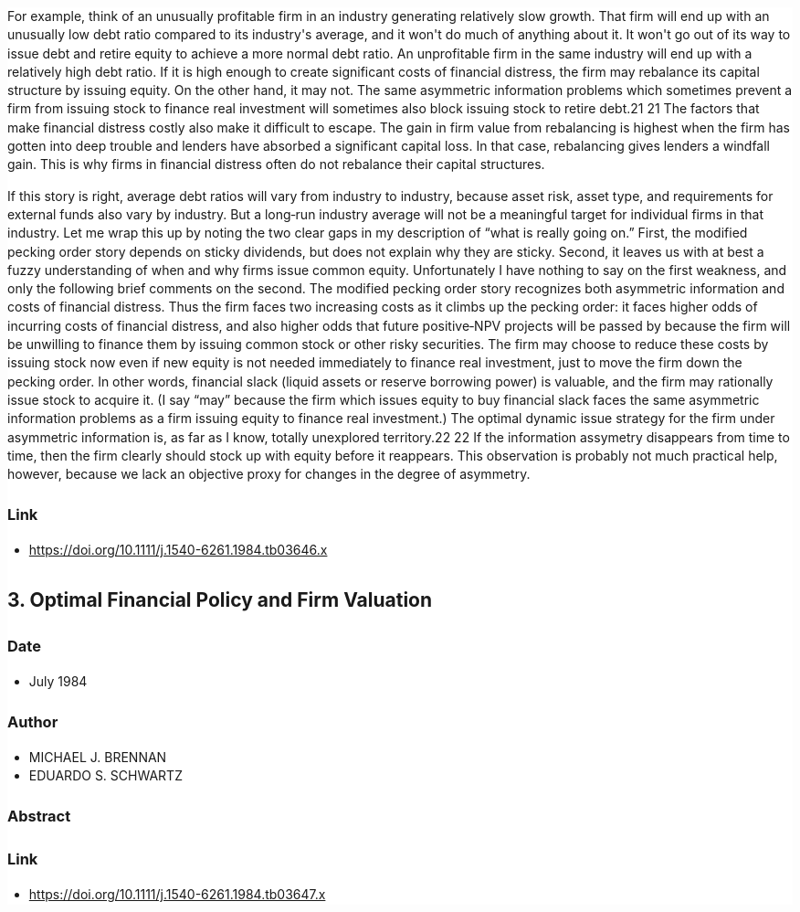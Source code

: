 For example, think of an unusually profitable firm in an industry generating relatively slow growth. That firm will end up with an unusually low debt ratio compared to its industry's average, and it won't do much of anything about it. It won't go out of its way to issue debt and retire equity to achieve a more normal debt ratio.
An unprofitable firm in the same industry will end up with a relatively high debt ratio. If it is high enough to create significant costs of financial distress, the firm may rebalance its capital structure by issuing equity. On the other hand, it may not. The same asymmetric information problems which sometimes prevent a firm from issuing stock to finance real investment will sometimes also block issuing stock to retire debt.21
21 The factors that make financial distress costly also make it difficult to escape. The gain in firm value from rebalancing is highest when the firm has gotten into deep trouble and lenders have absorbed a significant capital loss. In that case, rebalancing gives lenders a windfall gain. This is why firms in financial distress often do not rebalance their capital structures.

If this story is right, average debt ratios will vary from industry to industry, because asset risk, asset type, and requirements for external funds also vary by industry. But a long‐run industry average will not be a meaningful target for individual firms in that industry.
Let me wrap this up by noting the two clear gaps in my description of “what is really going on.” First, the modified pecking order story depends on sticky dividends, but does not explain why they are sticky. Second, it leaves us with at best a fuzzy understanding of when and why firms issue common equity. Unfortunately I have nothing to say on the first weakness, and only the following brief comments on the second.
The modified pecking order story recognizes both asymmetric information and costs of financial distress. Thus the firm faces two increasing costs as it climbs up the pecking order: it faces higher odds of incurring costs of financial distress, and also higher odds that future positive‐NPV projects will be passed by because the firm will be unwilling to finance them by issuing common stock or other risky securities. The firm may choose to reduce these costs by issuing stock now even if new equity is not needed immediately to finance real investment, just to move the firm down the pecking order. In other words, financial slack (liquid assets or reserve borrowing power) is valuable, and the firm may rationally issue stock to acquire it. (I say “may” because the firm which issues equity to buy financial slack faces the same asymmetric information problems as a firm issuing equity to finance real investment.) The optimal dynamic issue strategy for the firm under asymmetric information is, as far as I know, totally unexplored territory.22
22 If the information assymetry disappears from time to time, then the firm clearly should stock up with equity before it reappears. This observation is probably not much practical help, however, because we lack an objective proxy for changes in the degree of asymmetry.
### Link
- https://doi.org/10.1111/j.1540-6261.1984.tb03646.x

## 3. Optimal Financial Policy and Firm Valuation
### Date
- July 1984
### Author
- MICHAEL J. BRENNAN
- EDUARDO S. SCHWARTZ
### Abstract

### Link
- https://doi.org/10.1111/j.1540-6261.1984.tb03647.x
